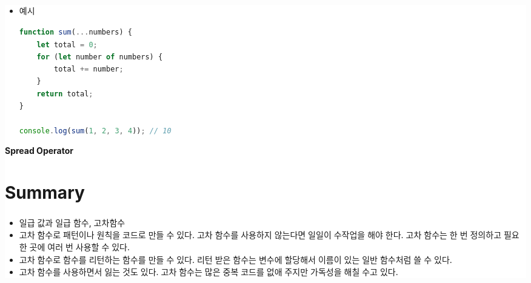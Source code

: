 - 예시
    
    ```jsx
    function sum(...numbers) {
    	let total = 0;
    	for (let number of numbers) {
    		total += number;
    	}
    	return total;
    }
    
    console.log(sum(1, 2, 3, 4)); // 10
    ```
    

**Spread Operator**

# Summary

- 일급 값과 일급 함수,  고차함수
- 고차 함수로 패턴이나 원칙을 코드로 만들 수 있다. 고차 함수를 사용하지 않는다면 일일이 수작업을 해야 한다. 고차 함수는 한 번 정의하고 필요한 곳에 여러 번 사용할 수 있다.
- 고차 함수로 함수를 리턴하는 함수를 만들 수 있다. 리턴 받은 함수는 변수에 할당해서 이름이 있는 일반 함수처럼 쓸 수 있다.
- 고차 함수를 사용하면서 잃는 것도 있다. 고차 함수는 많은 중복 코드를 없애 주지만 가독성을 해칠 수고 있다.
